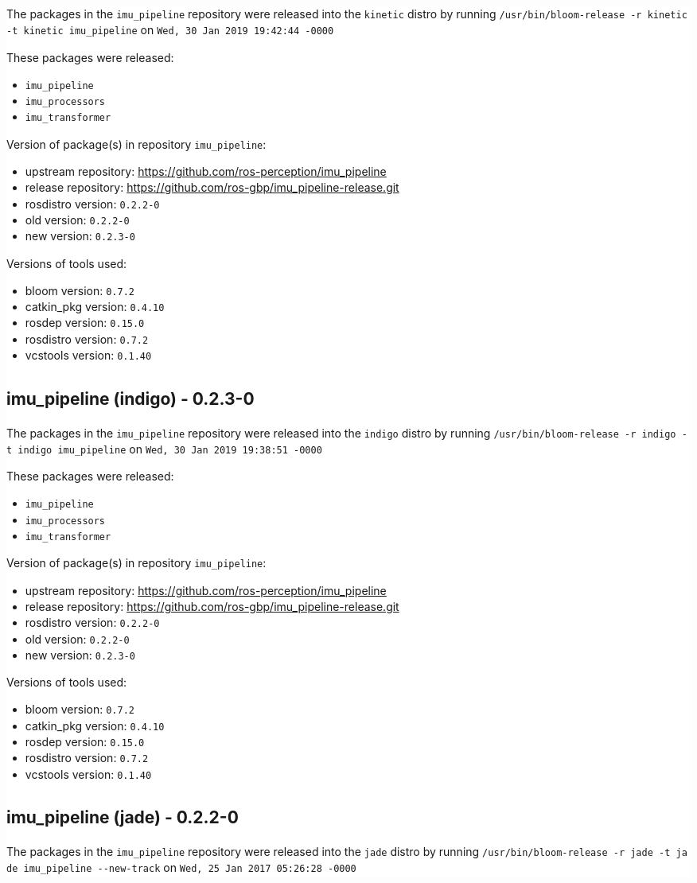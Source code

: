 The packages in the `imu_pipeline` repository were released into the `kinetic` distro by running `/usr/bin/bloom-release -r kinetic -t kinetic imu_pipeline` on `Wed, 30 Jan 2019 19:42:44 -0000`

These packages were released:
- `imu_pipeline`
- `imu_processors`
- `imu_transformer`

Version of package(s) in repository `imu_pipeline`:

- upstream repository: https://github.com/ros-perception/imu_pipeline
- release repository: https://github.com/ros-gbp/imu_pipeline-release.git
- rosdistro version: `0.2.2-0`
- old version: `0.2.2-0`
- new version: `0.2.3-0`

Versions of tools used:

- bloom version: `0.7.2`
- catkin_pkg version: `0.4.10`
- rosdep version: `0.15.0`
- rosdistro version: `0.7.2`
- vcstools version: `0.1.40`


## imu_pipeline (indigo) - 0.2.3-0

The packages in the `imu_pipeline` repository were released into the `indigo` distro by running `/usr/bin/bloom-release -r indigo -t indigo imu_pipeline` on `Wed, 30 Jan 2019 19:38:51 -0000`

These packages were released:
- `imu_pipeline`
- `imu_processors`
- `imu_transformer`

Version of package(s) in repository `imu_pipeline`:

- upstream repository: https://github.com/ros-perception/imu_pipeline
- release repository: https://github.com/ros-gbp/imu_pipeline-release.git
- rosdistro version: `0.2.2-0`
- old version: `0.2.2-0`
- new version: `0.2.3-0`

Versions of tools used:

- bloom version: `0.7.2`
- catkin_pkg version: `0.4.10`
- rosdep version: `0.15.0`
- rosdistro version: `0.7.2`
- vcstools version: `0.1.40`


## imu_pipeline (jade) - 0.2.2-0

The packages in the `imu_pipeline` repository were released into the `jade` distro by running `/usr/bin/bloom-release -r jade -t jade imu_pipeline --new-track` on `Wed, 25 Jan 2017 05:26:28 -0000`
